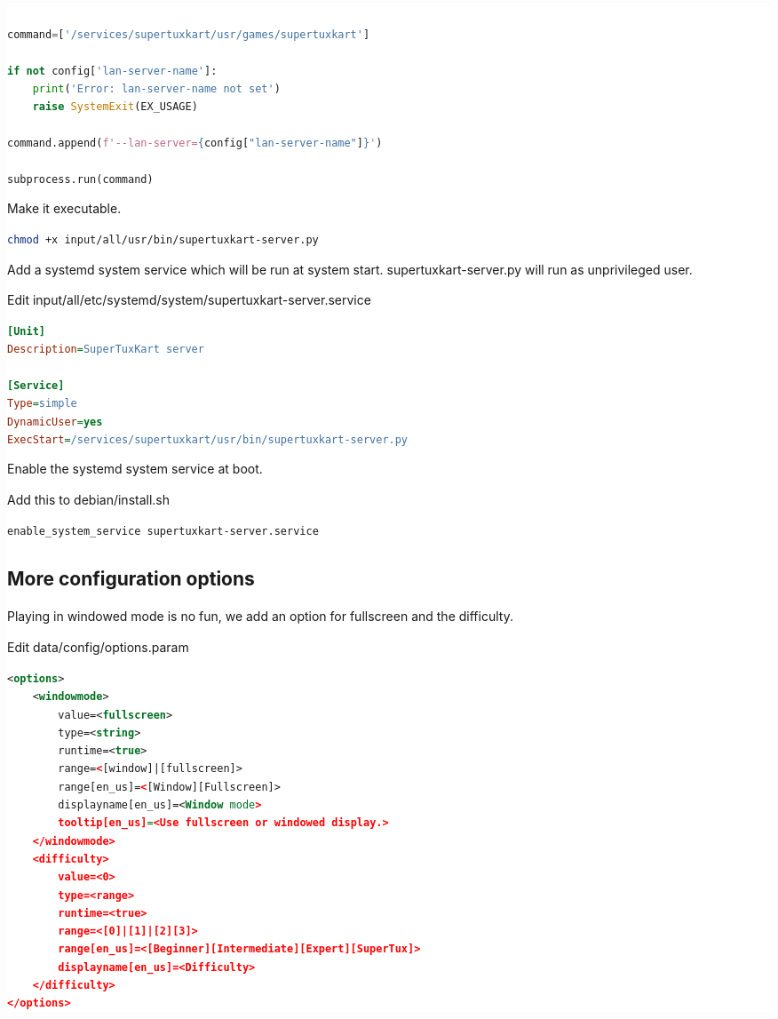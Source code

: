 ```python

command=['/services/supertuxkart/usr/games/supertuxkart']

if not config['lan-server-name']:
    print('Error: lan-server-name not set')
    raise SystemExit(EX_USAGE)

command.append(f'--lan-server={config["lan-server-name"]}')

subprocess.run(command)
```

Make it executable.

```bash
chmod +x input/all/usr/bin/supertuxkart-server.py 
```

Add a systemd system service which will be run at system start.
supertuxkart-server.py will run as unprivileged user.

Edit input/all/etc/systemd/system/supertuxkart-server.service
```ini
[Unit]
Description=SuperTuxKart server

[Service]
Type=simple
DynamicUser=yes
ExecStart=/services/supertuxkart/usr/bin/supertuxkart-server.py
```

Enable the systemd system service at boot.

Add this to debian/install.sh
```bash
enable_system_service supertuxkart-server.service
```

## More configuration options

Playing in windowed mode is no fun, we add an option for fullscreen and the difficulty.

Edit data/config/options.param
```xml
<options>
    <windowmode>
        value=<fullscreen>
        type=<string>
        runtime=<true>
        range=<[window]|[fullscreen]>
        range[en_us]=<[Window][Fullscreen]>
        displayname[en_us]=<Window mode>
        tooltip[en_us]=<Use fullscreen or windowed display.>
    </windowmode>
    <difficulty>
        value=<0>
        type=<range>
        runtime=<true>
        range=<[0]|[1]|[2][3]>
        range[en_us]=<[Beginner][Intermediate][Expert][SuperTux]>
        displayname[en_us]=<Difficulty>
    </difficulty>
</options>
```
